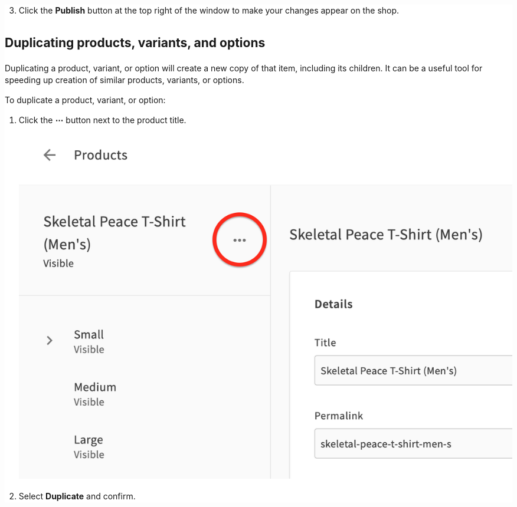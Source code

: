 3. Click the **Publish** button at the top right of the window to make your changes appear on the shop.

## Duplicating products, variants, and options

Duplicating a product, variant, or option will create a new copy of that item, including its children. It can be a useful tool for speeding up creation of similar products, variants, or options.

To duplicate a product, variant, or option:

1. Click the **⋯** button next to the product title.
   ![Duplicate product](./_assets/reaction-admin-product-dropdown.png)

2. Select **Duplicate** and confirm.